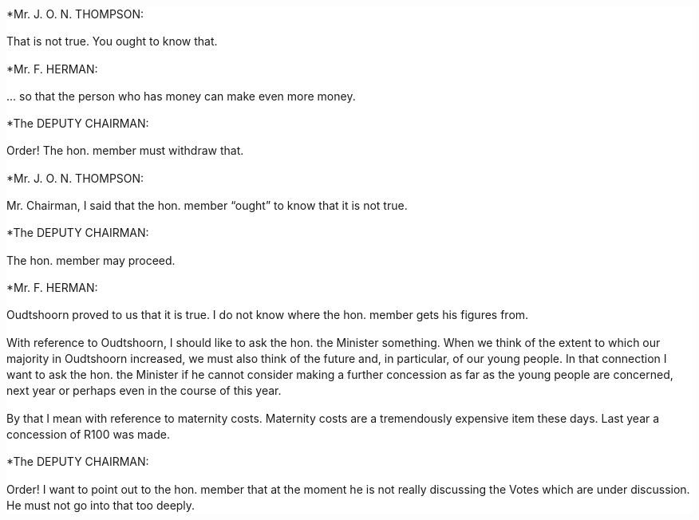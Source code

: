 <speech by="#thompson">

<from>*Mr. <person refersTo="hansard_za">J. O. N. THOMPSON</person>:</from>

<p>That is not true. You ought to know that.</p>

</speech>

<speech by="#herman">

<from>*Mr. <person refersTo="hansard_za">F. HERMAN</person>:</from>

<p>&#x2026; so that the person who has money can make even more money.</p>

</speech>

<speech by="#deputy_chairman">

<from>*The <person refersTo="hansard_za">DEPUTY CHAIRMAN</person>:</from>

<p>Order! The hon. member must withdraw that.</p>

</speech>

<speech by="#thompson">

<from>*Mr. <person refersTo="hansard_za">J. O. N. THOMPSON</person>:</from>

<p>Mr. Chairman, I said that the hon. member &#x201C;ought&#x201D; to know that it is not true.</p>

</speech>

<speech by="#deputy_chairman">

<from>*The <person refersTo="hansard_za">DEPUTY CHAIRMAN</person>:</from>

<p>The hon. member may proceed.</p>

</speech>

<speech by="#herman">

<from>*Mr. <person refersTo="hansard_za">F. HERMAN</person>:</from>

<p>Oudtshoorn proved to us that it is true. I do not know where the hon. member gets his figures from.</p>

<p>With reference to Oudtshoorn, I should like to ask the hon. the Minister something. When we think of the extent to which our majority in Oudtshoorn increased, we must also think of the future and, in particular, of our young people. In that connection I want to ask the hon. the Minister if he cannot consider making a further concession as far as the young people are concerned, next year or perhaps even in the course of this year.</p>

<p>By that I mean with reference to maternity costs. Maternity costs are a tremendously expensive item these days. Last year a concession of R100 was made.</p>

</speech>

<speech by="#deputy_chairman">

<from>*The <person refersTo="hansard_za">DEPUTY CHAIRMAN</person>:</from>

<p>Order! I want to point out to the hon. member that at the moment he is not really discussing the Votes which are under discussion. He must not go into that too deeply.</p>
